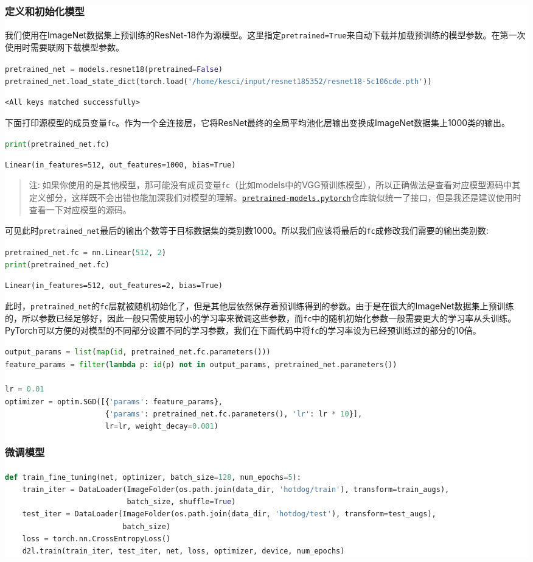 ### 定义和初始化模型
我们使用在ImageNet数据集上预训练的ResNet-18作为源模型。这里指定`pretrained=True`来自动下载并加载预训练的模型参数。在第一次使用时需要联网下载模型参数。


```python
pretrained_net = models.resnet18(pretrained=False)
pretrained_net.load_state_dict(torch.load('/home/kesci/input/resnet185352/resnet18-5c106cde.pth'))
```




    <All keys matched successfully>



下面打印源模型的成员变量`fc`。作为一个全连接层，它将ResNet最终的全局平均池化层输出变换成ImageNet数据集上1000类的输出。


```python
print(pretrained_net.fc)
```

    Linear(in_features=512, out_features=1000, bias=True)
    

> 注: 如果你使用的是其他模型，那可能没有成员变量`fc`（比如models中的VGG预训练模型），所以正确做法是查看对应模型源码中其定义部分，这样既不会出错也能加深我们对模型的理解。[`pretrained-models.pytorch`](https://github.com/Cadene/pretrained-models.pytorch)仓库貌似统一了接口，但是我还是建议使用时查看一下对应模型的源码。

可见此时`pretrained_net`最后的输出个数等于目标数据集的类别数1000。所以我们应该将最后的`fc`成修改我们需要的输出类别数:


```python
pretrained_net.fc = nn.Linear(512, 2)
print(pretrained_net.fc)
```

    Linear(in_features=512, out_features=2, bias=True)
    

此时，`pretrained_net`的`fc`层就被随机初始化了，但是其他层依然保存着预训练得到的参数。由于是在很大的ImageNet数据集上预训练的，所以参数已经足够好，因此一般只需使用较小的学习率来微调这些参数，而`fc`中的随机初始化参数一般需要更大的学习率从头训练。PyTorch可以方便的对模型的不同部分设置不同的学习参数，我们在下面代码中将`fc`的学习率设为已经预训练过的部分的10倍。


```python
output_params = list(map(id, pretrained_net.fc.parameters()))
feature_params = filter(lambda p: id(p) not in output_params, pretrained_net.parameters())

lr = 0.01
optimizer = optim.SGD([{'params': feature_params},
                       {'params': pretrained_net.fc.parameters(), 'lr': lr * 10}],
                       lr=lr, weight_decay=0.001)
```

###  微调模型


```python
def train_fine_tuning(net, optimizer, batch_size=128, num_epochs=5):
    train_iter = DataLoader(ImageFolder(os.path.join(data_dir, 'hotdog/train'), transform=train_augs),
                            batch_size, shuffle=True)
    test_iter = DataLoader(ImageFolder(os.path.join(data_dir, 'hotdog/test'), transform=test_augs),
                           batch_size)
    loss = torch.nn.CrossEntropyLoss()
    d2l.train(train_iter, test_iter, net, loss, optimizer, device, num_epochs)
```
